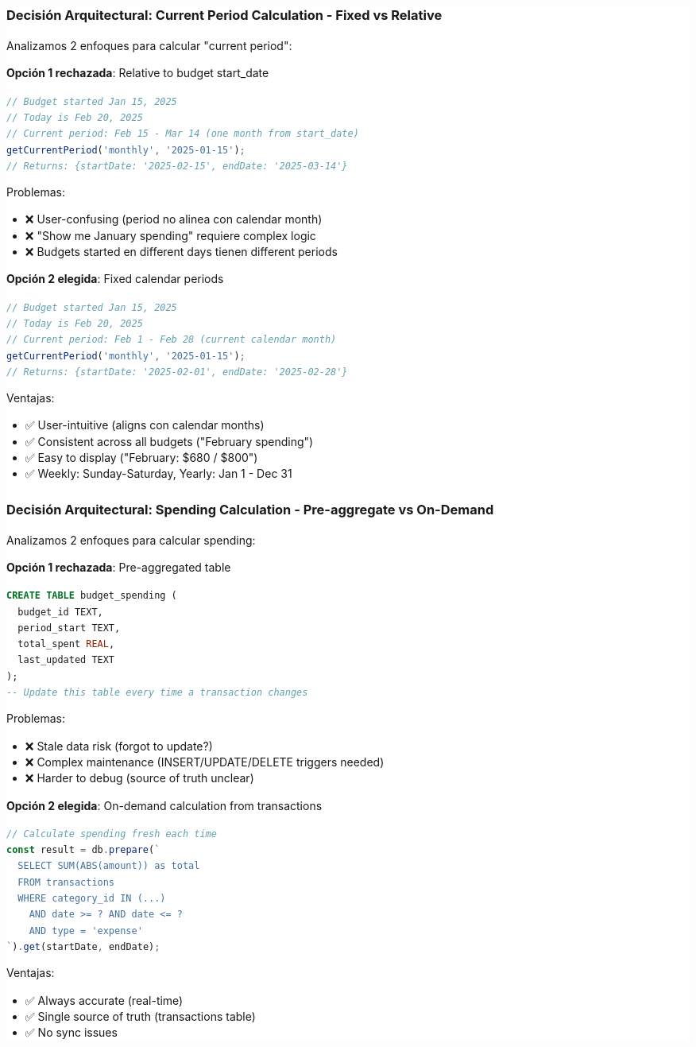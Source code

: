 ### Decisión Arquitectural: Current Period Calculation - Fixed vs Relative

Analizamos 2 enfoques para calcular "current period":

**Opción 1 rechazada**: Relative to budget start_date
```javascript
// Budget started Jan 15, 2025
// Today is Feb 20, 2025
// Current period: Feb 15 - Mar 14 (one month from start_date)
getCurrentPeriod('monthly', '2025-01-15');
// Returns: {startDate: '2025-02-15', endDate: '2025-03-14'}
```
Problemas:
- ❌ User-confusing (period no alinea con calendar month)
- ❌ "Show me January spending" requiere complex logic
- ❌ Budgets started en different days tienen different periods

**Opción 2 elegida**: Fixed calendar periods
```javascript
// Budget started Jan 15, 2025
// Today is Feb 20, 2025
// Current period: Feb 1 - Feb 28 (current calendar month)
getCurrentPeriod('monthly', '2025-01-15');
// Returns: {startDate: '2025-02-01', endDate: '2025-02-28'}
```
Ventajas:
- ✅ User-intuitive (aligns con calendar months)
- ✅ Consistent across all budgets ("February spending")
- ✅ Easy to display ("February: $680 / $800")
- ✅ Weekly: Sunday-Saturday, Yearly: Jan 1 - Dec 31

### Decisión Arquitectural: Spending Calculation - Pre-aggregate vs On-Demand

Analizamos 2 enfoques para calcular spending:

**Opción 1 rechazada**: Pre-aggregated table
```sql
CREATE TABLE budget_spending (
  budget_id TEXT,
  period_start TEXT,
  total_spent REAL,
  last_updated TEXT
);
-- Update this table every time a transaction changes
```
Problemas:
- ❌ Stale data risk (forgot to update?)
- ❌ Complex maintenance (INSERT/UPDATE/DELETE triggers needed)
- ❌ Harder to debug (source of truth unclear)

**Opción 2 elegida**: On-demand calculation from transactions
```javascript
// Calculate spending fresh each time
const result = db.prepare(`
  SELECT SUM(ABS(amount)) as total
  FROM transactions
  WHERE category_id IN (...)
    AND date >= ? AND date <= ?
    AND type = 'expense'
`).get(startDate, endDate);
```
Ventajas:
- ✅ Always accurate (real-time)
- ✅ Single source of truth (transactions table)
- ✅ No sync issues